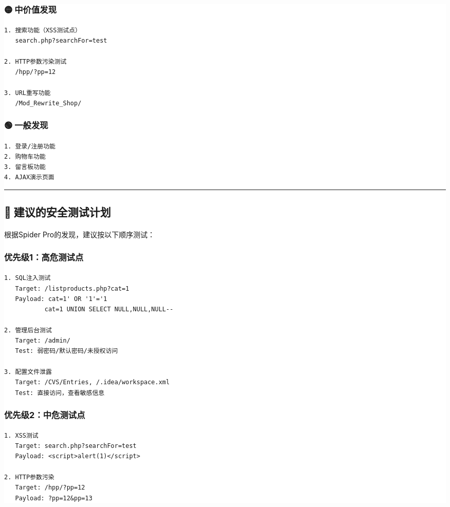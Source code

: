### 🟡 中价值发现

```
1. 搜索功能（XSS测试点）
   search.php?searchFor=test
   
2. HTTP参数污染测试
   /hpp/?pp=12
   
3. URL重写功能
   /Mod_Rewrite_Shop/
```

### 🟢 一般发现

```
1. 登录/注册功能
2. 购物车功能
3. 留言板功能
4. AJAX演示页面
```

---

## 📝 建议的安全测试计划

根据Spider Pro的发现，建议按以下顺序测试：

### 优先级1：高危测试点

```
1. SQL注入测试
   Target: /listproducts.php?cat=1
   Payload: cat=1' OR '1'='1
           cat=1 UNION SELECT NULL,NULL,NULL--
   
2. 管理后台测试
   Target: /admin/
   Test: 弱密码/默认密码/未授权访问
   
3. 配置文件泄露
   Target: /CVS/Entries, /.idea/workspace.xml
   Test: 直接访问，查看敏感信息
```

### 优先级2：中危测试点

```
1. XSS测试
   Target: search.php?searchFor=test
   Payload: <script>alert(1)</script>
   
2. HTTP参数污染
   Target: /hpp/?pp=12
   Payload: ?pp=12&pp=13
```
